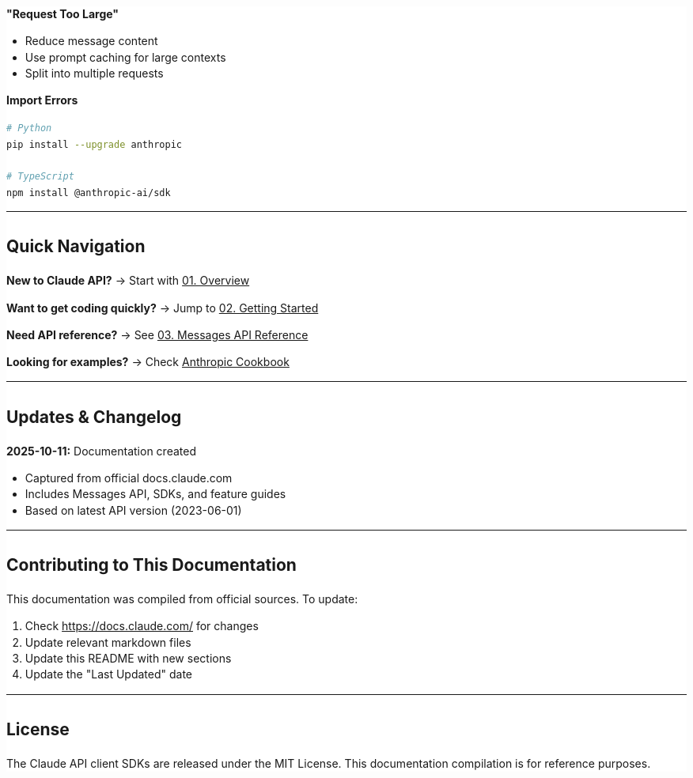 **"Request Too Large"**
- Reduce message content
- Use prompt caching for large contexts
- Split into multiple requests

**Import Errors**
```bash
# Python
pip install --upgrade anthropic

# TypeScript
npm install @anthropic-ai/sdk
```

---

## Quick Navigation

**New to Claude API?**
→ Start with [01. Overview](./01-overview.md)

**Want to get coding quickly?**
→ Jump to [02. Getting Started](./02-getting-started.md)

**Need API reference?**
→ See [03. Messages API Reference](./03-messages-api.md)

**Looking for examples?**
→ Check [Anthropic Cookbook](https://github.com/anthropics/anthropic-cookbook)

---

## Updates & Changelog

**2025-10-11:** Documentation created
- Captured from official docs.claude.com
- Includes Messages API, SDKs, and feature guides
- Based on latest API version (2023-06-01)

---

## Contributing to This Documentation

This documentation was compiled from official sources. To update:

1. Check https://docs.claude.com/ for changes
2. Update relevant markdown files
3. Update this README with new sections
4. Update the "Last Updated" date

---

## License

The Claude API client SDKs are released under the MIT License.
This documentation compilation is for reference purposes.
